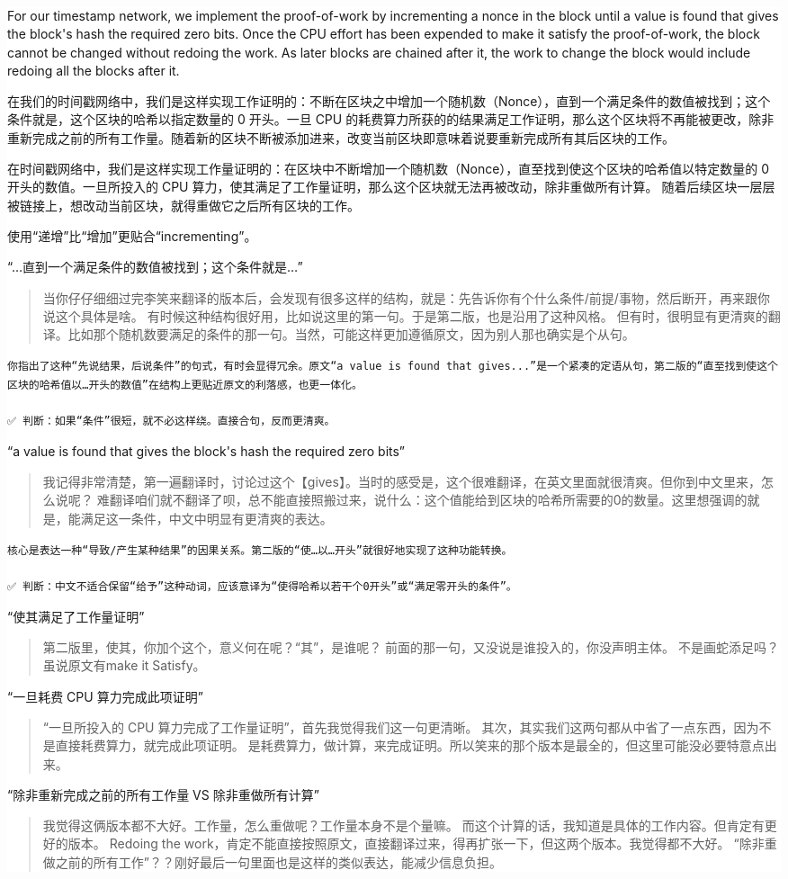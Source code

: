 

For our timestamp network, we implement the proof-of-work by incrementing a nonce in the block until a value is found that gives the block's hash the required zero bits. Once the CPU effort has been expended to make it satisfy the proof-of-work, the block cannot be changed without redoing the work. As later blocks are chained after it, the work to change the block would include redoing all the blocks after it.

在我们的时间戳网络中，我们是这样实现工作证明的：不断在区块之中增加一个随机数（Nonce），直到一个满足条件的数值被找到；这个条件就是，这个区块的哈希以指定数量的 0 开头。一旦 CPU 的耗费算力所获的的结果满足工作证明，那么这个区块将不再能被更改，除非重新完成之前的所有工作量。随着新的区块不断被添加进来，改变当前区块即意味着说要重新完成所有其后区块的工作。

在时间戳网络中，我们是这样实现工作量证明的：在区块中不断增加一个随机数（Nonce），直至找到使这个区块的哈希值以特定数量的 0 开头的数值。一旦所投入的 CPU 算力，使其满足了工作量证明，那么这个区块就无法再被改动，除非重做所有计算。
随着后续区块一层层被链接上，想改动当前区块，就得重做它之后所有区块的工作。


使用“递增”比“增加”更贴合“incrementing”。



“…直到一个满足条件的数值被找到；这个条件就是…”
> 当你仔仔细细过完李笑来翻译的版本后，会发现有很多这样的结构，就是：先告诉你有个什么条件/前提/事物，然后断开，再来跟你说这个具体是啥。
> 有时候这种结构很好用，比如说这里的第一句。于是第二版，也是沿用了这种风格。
> 但有时，很明显有更清爽的翻译。比如那个随机数要满足的条件的那一句。当然，可能这样更加遵循原文，因为别人那也确实是个从句。


```
你指出了这种“先说结果，后说条件”的句式，有时会显得冗余。原文“a value is found that gives...”是一个紧凑的定语从句，第二版的“直至找到使这个区块的哈希值以…开头的数值”在结构上更贴近原文的利落感，也更一体化。

✅ 判断：如果“条件”很短，就不必这样绕。直接合句，反而更清爽。
```




“a value is found that gives the block's hash the required zero bits”
> 我记得非常清楚，第一遍翻译时，讨论过这个【gives】。当时的感受是，这个很难翻译，在英文里面就很清爽。但你到中文里来，怎么说呢？
> 难翻译咱们就不翻译了呗，总不能直接照搬过来，说什么：这个值能给到区块的哈希所需要的0的数量。这里想强调的就是，能满足这一条件，中文中明显有更清爽的表达。

```
核心是表达一种“导致/产生某种结果”的因果关系。第二版的“使…以…开头”就很好地实现了这种功能转换。

✅ 判断：中文不适合保留“给予”这种动词，应该意译为“使得哈希以若干个0开头”或“满足零开头的条件”。
```


“使其满足了工作量证明”
> 第二版里，使其，你加个这个，意义何在呢？“其”，是谁呢？
> 前面的那一句，又没说是谁投入的，你没声明主体。
> 不是画蛇添足吗？虽说原文有make it Satisfy。

“一旦耗费 CPU 算力完成此项证明”
> “一旦所投入的 CPU 算力完成了工作量证明”，首先我觉得我们这一句更清晰。
> 其次，其实我们这两句都从中省了一点东西，因为不是直接耗费算力，就完成此项证明。
> 是耗费算力，做计算，来完成证明。所以笑来的那个版本是最全的，但这里可能没必要特意点出来。


“除非重新完成之前的所有工作量 VS 除非重做所有计算”
> 我觉得这俩版本都不大好。工作量，怎么重做呢？工作量本身不是个量嘛。
> 而这个计算的话，我知道是具体的工作内容。但肯定有更好的版本。
> Redoing the work，肯定不能直接按照原文，直接翻译过来，得再扩张一下，但这两个版本。我觉得都不大好。
> “除非重做之前的所有工作”？？刚好最后一句里面也是这样的类似表达，能减少信息负担。
